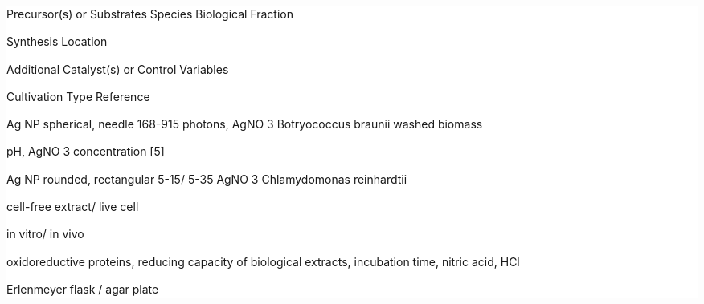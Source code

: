 Precursor(s) 
or Substrates 
Species 
Biological 
Fraction 

Synthesis 
Location 

Additional 
Catalyst(s) or 
Control Variables 

Cultivation 
Type 
Reference 

Ag NP 
spherical, 
needle 
168-915 
photons, 
AgNO 3 
Botryococcus braunii 
washed 
biomass 

pH, AgNO 3 
concentration 
[5] 

Ag NP 
rounded, 
rectangular 
5-15/ 5-35 
AgNO 3 
Chlamydomonas 
reinhardtii 

cell-free 
extract/ live 
cell 

in vitro/ 
in vivo 

oxidoreductive 
proteins, reducing 
capacity of 
biological extracts, 
incubation time, 
nitric acid, HCl 

Erlenmeyer 
flask / agar 
plate 
